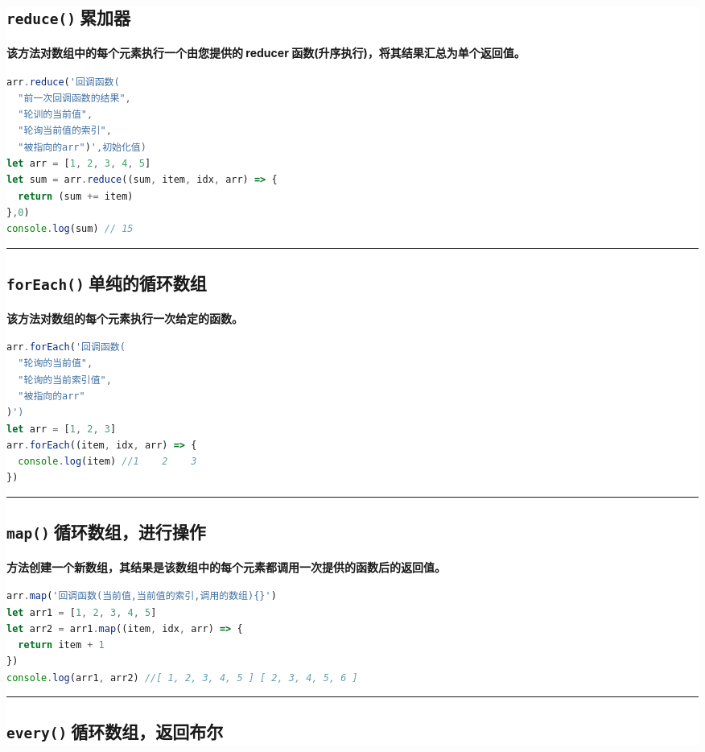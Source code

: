
## `reduce()` 累加器

**该方法对数组中的每个元素执行一个由您提供的 reducer 函数(升序执行)，将其结果汇总为单个返回值。**

```js
arr.reduce('回调函数(
  "前一次回调函数的结果",
  "轮训的当前值",
  "轮询当前值的索引",
  "被指向的arr")',初始化值)
let arr = [1, 2, 3, 4, 5]
let sum = arr.reduce((sum, item, idx, arr) => {
  return (sum += item)
},0)
console.log(sum) // 15
```

---

## `forEach()` 单纯的循环数组

**该方法对数组的每个元素执行一次给定的函数。**

```js
arr.forEach('回调函数(
  "轮询的当前值",
  "轮询的当前索引值",
  "被指向的arr"
)')
let arr = [1, 2, 3]
arr.forEach((item, idx, arr) => {
  console.log(item) //1    2    3
})
```

---

## `map()` 循环数组，进行操作

**方法创建一个新数组，其结果是该数组中的每个元素都调用一次提供的函数后的返回值。**

```js
arr.map('回调函数(当前值,当前值的索引,调用的数组){}')
let arr1 = [1, 2, 3, 4, 5]
let arr2 = arr1.map((item, idx, arr) => {
  return item + 1
})
console.log(arr1, arr2) //[ 1, 2, 3, 4, 5 ] [ 2, 3, 4, 5, 6 ]
```

---

## `every()` 循环数组，返回布尔
